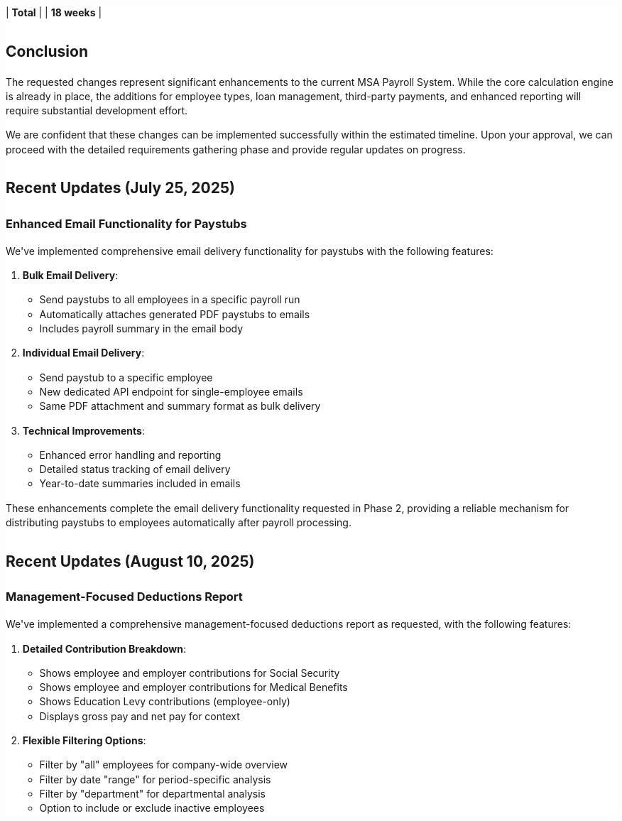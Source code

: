 | **Total** | | **18 weeks** |

## Conclusion

The requested changes represent significant enhancements to the current MSA Payroll System. While the core calculation engine is already in place, the additions for employee types, loan management, third-party payments, and enhanced reporting will require substantial development effort.

We are confident that these changes can be implemented successfully within the estimated timeline. Upon your approval, we can proceed with the detailed requirements gathering phase and provide regular updates on progress.

## Recent Updates (July 25, 2025)

### Enhanced Email Functionality for Paystubs

We've implemented comprehensive email delivery functionality for paystubs with the following features:

1. **Bulk Email Delivery**:
   - Send paystubs to all employees in a specific payroll run
   - Automatically attaches generated PDF paystubs to emails
   - Includes payroll summary in the email body

2. **Individual Email Delivery**:
   - Send paystub to a specific employee
   - New dedicated API endpoint for single-employee emails
   - Same PDF attachment and summary format as bulk delivery

3. **Technical Improvements**:
   - Enhanced error handling and reporting
   - Detailed status tracking of email delivery
   - Year-to-date summaries included in emails

These enhancements complete the email delivery functionality requested in Phase 2, providing a reliable mechanism for distributing paystubs to employees automatically after payroll processing.

## Recent Updates (August 10, 2025)

### Management-Focused Deductions Report

We've implemented a comprehensive management-focused deductions report as requested, with the following features:

1. **Detailed Contribution Breakdown**:
   - Shows employee and employer contributions for Social Security
   - Shows employee and employer contributions for Medical Benefits
   - Shows Education Levy contributions (employee-only)
   - Displays gross pay and net pay for context

2. **Flexible Filtering Options**:
   - Filter by "all" employees for company-wide overview
   - Filter by date "range" for period-specific analysis
   - Filter by "department" for departmental analysis
   - Option to include or exclude inactive employees
